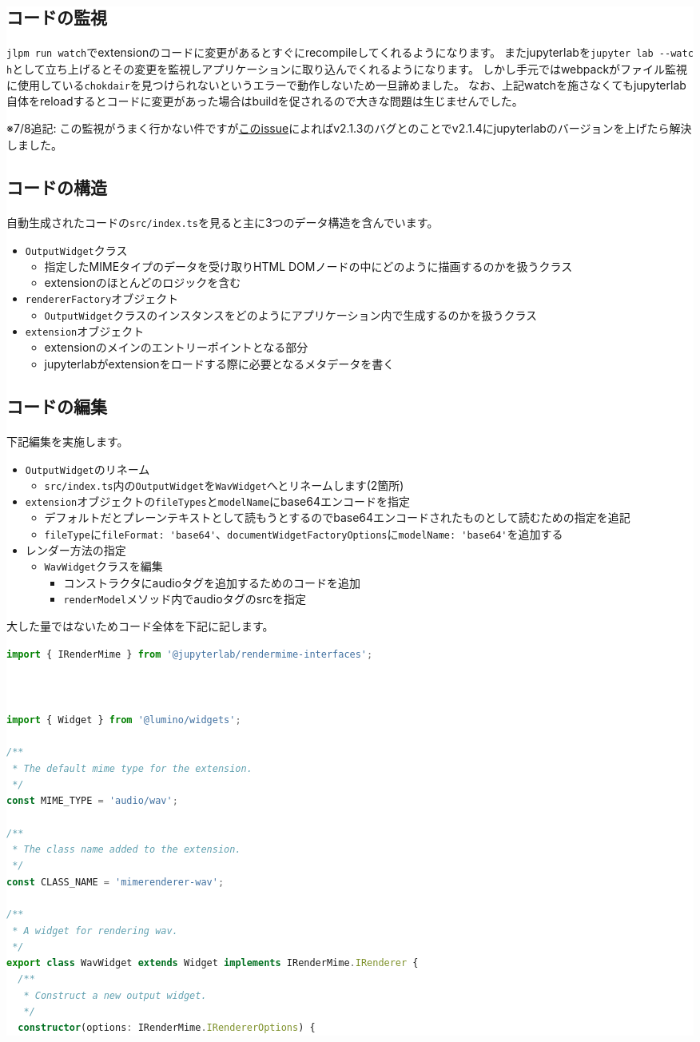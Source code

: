 ## コードの監視

`jlpm run watch`でextensionのコードに変更があるとすぐにrecompileしてくれるようになります。
またjupyterlabを`jupyter lab --watch`として立ち上げるとその変更を監視しアプリケーションに取り込んでくれるようになります。
しかし手元ではwebpackがファイル監視に使用している`chokdair`を見つけられないというエラーで動作しないため一旦諦めました。
なお、上記watchを施さなくてもjupyterlab自体をreloadするとコードに変更があった場合はbuildを促されるので大きな問題は生じませんでした。

※7/8追記: この監視がうまく行かない件ですが[このissue](https://github.com/jupyterlab/jupyterlab/issues/8469)によればv2.1.3のバグとのことでv2.1.4にjupyterlabのバージョンを上げたら解決しました。

## コードの構造

自動生成されたコードの`src/index.ts`を見ると主に3つのデータ構造を含んでいます。

* `OutputWidget`クラス
    * 指定したMIMEタイプのデータを受け取りHTML DOMノードの中にどのように描画するのかを扱うクラス
    * extensionのほとんどのロジックを含む
* `rendererFactory`オブジェクト
    * `OutputWidget`クラスのインスタンスをどのようにアプリケーション内で生成するのかを扱うクラス
* `extension`オブジェクト
    * extensionのメインのエントリーポイントとなる部分
    * jupyterlabがextensionをロードする際に必要となるメタデータを書く

## コードの編集

下記編集を実施します。

* `OutputWidget`のリネーム
    * `src/index.ts`内の`OutputWidget`を`WavWidget`へとリネームします(2箇所)
* `extension`オブジェクトの`fileTypes`と`modelName`にbase64エンコードを指定
    * デフォルトだとプレーンテキストとして読もうとするのでbase64エンコードされたものとして読むための指定を追記
    * `fileType`に`fileFormat: 'base64'`、`documentWidgetFactoryOptions`に`modelName: 'base64'`を追加する
* レンダー方法の指定
    * `WavWidget`クラスを編集
        * コンストラクタにaudioタグを追加するためのコードを追加
        * `renderModel`メソッド内でaudioタグのsrcを指定
        
大した量ではないためコード全体を下記に記します。
        
        
```ts
import { IRenderMime } from '@jupyterlab/rendermime-interfaces';



import { Widget } from '@lumino/widgets';

/**
 * The default mime type for the extension.
 */
const MIME_TYPE = 'audio/wav';

/**
 * The class name added to the extension.
 */
const CLASS_NAME = 'mimerenderer-wav';

/**
 * A widget for rendering wav.
 */
export class WavWidget extends Widget implements IRenderMime.IRenderer {
  /**
   * Construct a new output widget.
   */
  constructor(options: IRenderMime.IRendererOptions) {
```